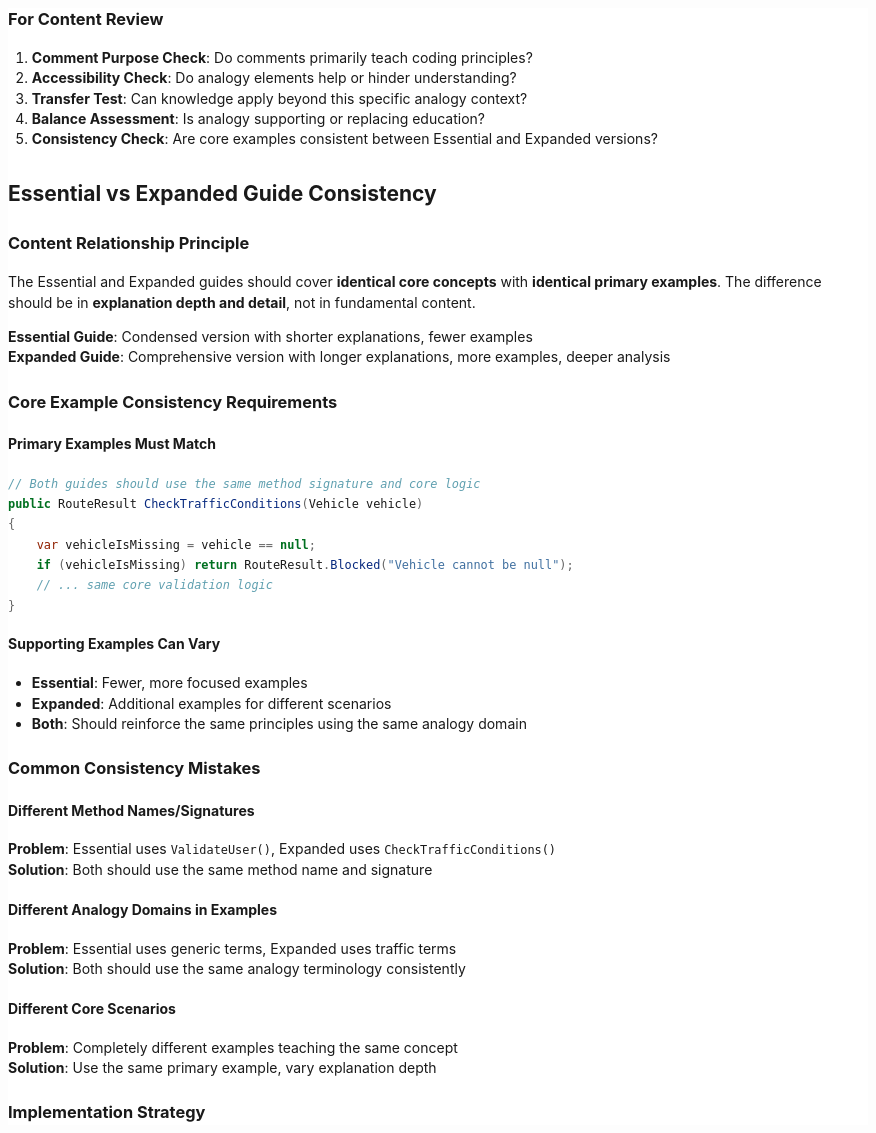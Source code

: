 ### For Content Review
1. **Comment Purpose Check**: Do comments primarily teach coding principles?
2. **Accessibility Check**: Do analogy elements help or hinder understanding?
3. **Transfer Test**: Can knowledge apply beyond this specific analogy context?
4. **Balance Assessment**: Is analogy supporting or replacing education?
5. **Consistency Check**: Are core examples consistent between Essential and Expanded versions?

## Essential vs Expanded Guide Consistency

### Content Relationship Principle
The Essential and Expanded guides should cover **identical core concepts** with **identical primary examples**. The difference should be in **explanation depth and detail**, not in fundamental content.

**Essential Guide**: Condensed version with shorter explanations, fewer examples  
**Expanded Guide**: Comprehensive version with longer explanations, more examples, deeper analysis

### Core Example Consistency Requirements

#### Primary Examples Must Match
```csharp
// Both guides should use the same method signature and core logic
public RouteResult CheckTrafficConditions(Vehicle vehicle)
{
    var vehicleIsMissing = vehicle == null;
    if (vehicleIsMissing) return RouteResult.Blocked("Vehicle cannot be null");
    // ... same core validation logic
}
```

#### Supporting Examples Can Vary
- **Essential**: Fewer, more focused examples
- **Expanded**: Additional examples for different scenarios
- **Both**: Should reinforce the same principles using the same analogy domain

### Common Consistency Mistakes

#### Different Method Names/Signatures
**Problem**: Essential uses `ValidateUser()`, Expanded uses `CheckTrafficConditions()`  
**Solution**: Both should use the same method name and signature

#### Different Analogy Domains in Examples  
**Problem**: Essential uses generic terms, Expanded uses traffic terms  
**Solution**: Both should use the same analogy terminology consistently

#### Different Core Scenarios
**Problem**: Completely different examples teaching the same concept  
**Solution**: Use the same primary example, vary explanation depth

### Implementation Strategy
